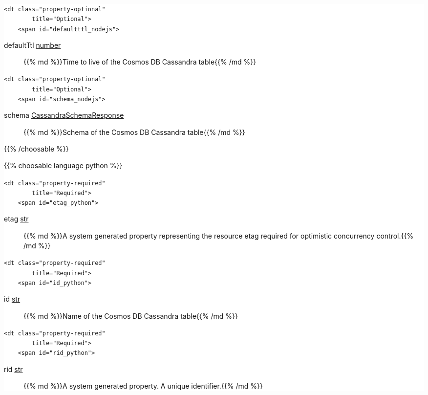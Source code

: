     <dt class="property-optional"
            title="Optional">
        <span id="defaultttl_nodejs">
<a href="#defaultttl_nodejs" style="color: inherit; text-decoration: inherit;">default<wbr>Ttl</a>
</span> 
        <span class="property-indicator"></span>
        <span class="property-type"><a href="https://developer.mozilla.org/en-US/docs/Web/JavaScript/Reference/Global_Objects/integer">number</a></span>
    </dt>
    <dd>{{% md %}}Time to live of the Cosmos DB Cassandra table{{% /md %}}</dd>

    <dt class="property-optional"
            title="Optional">
        <span id="schema_nodejs">
<a href="#schema_nodejs" style="color: inherit; text-decoration: inherit;">schema</a>
</span> 
        <span class="property-indicator"></span>
        <span class="property-type"><a href="#cassandraschemaresponse">Cassandra<wbr>Schema<wbr>Response</a></span>
    </dt>
    <dd>{{% md %}}Schema of the Cosmos DB Cassandra table{{% /md %}}</dd>

</dl>
{{% /choosable %}}


{{% choosable language python %}}
<dl class="resources-properties">

    <dt class="property-required"
            title="Required">
        <span id="etag_python">
<a href="#etag_python" style="color: inherit; text-decoration: inherit;">etag</a>
</span> 
        <span class="property-indicator"></span>
        <span class="property-type"><a href="https://docs.python.org/3/library/stdtypes.html">str</a></span>
    </dt>
    <dd>{{% md %}}A system generated property representing the resource etag required for optimistic concurrency control.{{% /md %}}</dd>

    <dt class="property-required"
            title="Required">
        <span id="id_python">
<a href="#id_python" style="color: inherit; text-decoration: inherit;">id</a>
</span> 
        <span class="property-indicator"></span>
        <span class="property-type"><a href="https://docs.python.org/3/library/stdtypes.html">str</a></span>
    </dt>
    <dd>{{% md %}}Name of the Cosmos DB Cassandra table{{% /md %}}</dd>

    <dt class="property-required"
            title="Required">
        <span id="rid_python">
<a href="#rid_python" style="color: inherit; text-decoration: inherit;">rid</a>
</span> 
        <span class="property-indicator"></span>
        <span class="property-type"><a href="https://docs.python.org/3/library/stdtypes.html">str</a></span>
    </dt>
    <dd>{{% md %}}A system generated property. A unique identifier.{{% /md %}}</dd>
